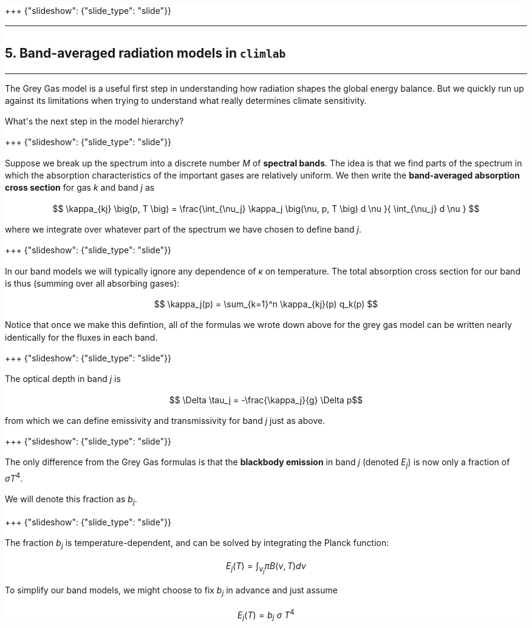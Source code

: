 +++ {"slideshow": {"slide_type": "slide"}}

____________
<a id='section5'></a>

## 5. Band-averaged radiation models in `climlab`
____________

The Grey Gas model is a useful first step in understanding how radiation shapes the global energy balance. But we quickly run up against its limitations when trying to understand what really determines climate sensitivity.

What's the next step in the model hierarchy?

+++ {"slideshow": {"slide_type": "slide"}}

Suppose we break up the spectrum into a discrete number $M$ of **spectral bands**. The idea is that we find parts of the spectrum in which the absorption characteristics of the important gases are relatively uniform. We then write the **band-averaged absorption cross section** for gas $k$ and band $j$ as

$$ \kappa_{kj} \big(p, T \big) = \frac{\int_{\nu_j} \kappa_j \big(\nu, p, T \big) d \nu }{  \int_{\nu_j} d \nu } $$

where we integrate over whatever part of the spectrum we have chosen to define band $j$. 

+++ {"slideshow": {"slide_type": "slide"}}

In our band models we will typically ignore any dependence of $\kappa$ on temperature. The total absorption cross section for our band is thus (summing over all absorbing gases):

$$ \kappa_j(p) = \sum_{k=1}^n \kappa_{kj}(p) q_k(p) $$

Notice that once we make this defintion, all of the formulas we wrote down above for the grey gas model can be written nearly identically for the fluxes in each band.

+++ {"slideshow": {"slide_type": "slide"}}

The optical depth in band $j$ is

$$ \Delta \tau_j  = -\frac{\kappa_j}{g} \Delta p$$ 

from which we can define emissivity and transmissivity for band $j$ just as above.

+++ {"slideshow": {"slide_type": "slide"}}

The only difference from the Grey Gas formulas is that the **blackbody emission** in band $j$ (denoted $E_j$) is now only a fraction of $\sigma T^4$.

We will denote this fraction as $b_j$.

+++ {"slideshow": {"slide_type": "slide"}}

The fraction $b_j$ is temperature-dependent, and can be solved by integrating the Planck function:

$$ E_j(T) = \int_{\nu_j} \pi B\big( \nu, T \big) d\nu $$

To simplify our band models, we might choose to fix $b_j$ in advance and just assume

$$ E_j(T) = b_j ~ \sigma ~ T^4 $$
